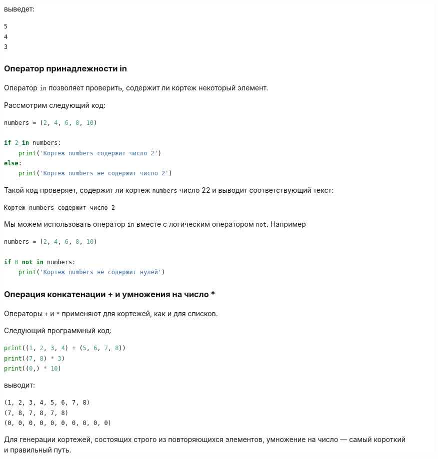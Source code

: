 выведет:

```no-highlight
5
4
3
```

### Оператор принадлежности in

Оператор `in` позволяет проверить, содержит ли кортеж некоторый элемент.

Рассмотрим следующий код:

```python
numbers = (2, 4, 6, 8, 10)

if 2 in numbers:
    print('Кортеж numbers содержит число 2')
else:
    print('Кортеж numbers не содержит число 2')
```

Такой код проверяет, содержит ли кортеж `numbers` число 22 и выводит соответствующий текст:

```no-highlight
Кортеж numbers содержит число 2
```

Мы можем использовать оператор `in` вместе с логическим оператором `not`. Например

```python
numbers = (2, 4, 6, 8, 10)

if 0 not in numbers:
    print('Кортеж numbers не содержит нулей')
```


### Операция конкатенации + и умножения на число *

Операторы `+` и `*` применяют для кортежей, как и для списков.

Следующий программный код:

```python
print((1, 2, 3, 4) + (5, 6, 7, 8))
print((7, 8) * 3)
print((0,) * 10)
```

выводит:

```no-highlight
(1, 2, 3, 4, 5, 6, 7, 8)
(7, 8, 7, 8, 7, 8)
(0, 0, 0, 0, 0, 0, 0, 0, 0, 0)
```

Для генерации кортежей, состоящих строго из повторяющихся элементов, умножение на число — самый короткий и правильный путь.
